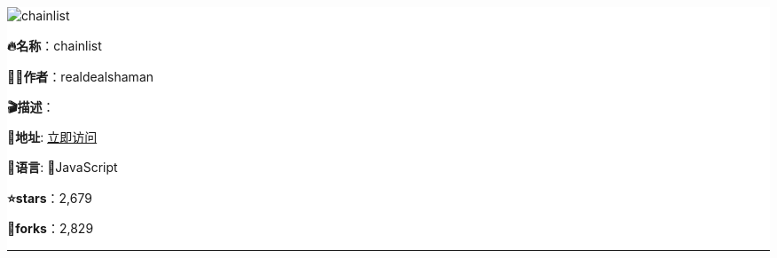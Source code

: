 ![chainlist](https://s0.wp.com/mshots/v1/https://github.com//DefiLlama/chainlist?w=600&h=450) 

**🔥名称**：chainlist 

**🧑‍💻作者**：realdealshaman 

**🎬描述**： 

**🔗地址**: [立即访问](https://github.com//DefiLlama/chainlist) 

**👀语言**: 🔺JavaScript 

**⭐stars**：2,679 

**📍forks**：2,829 

--- 

